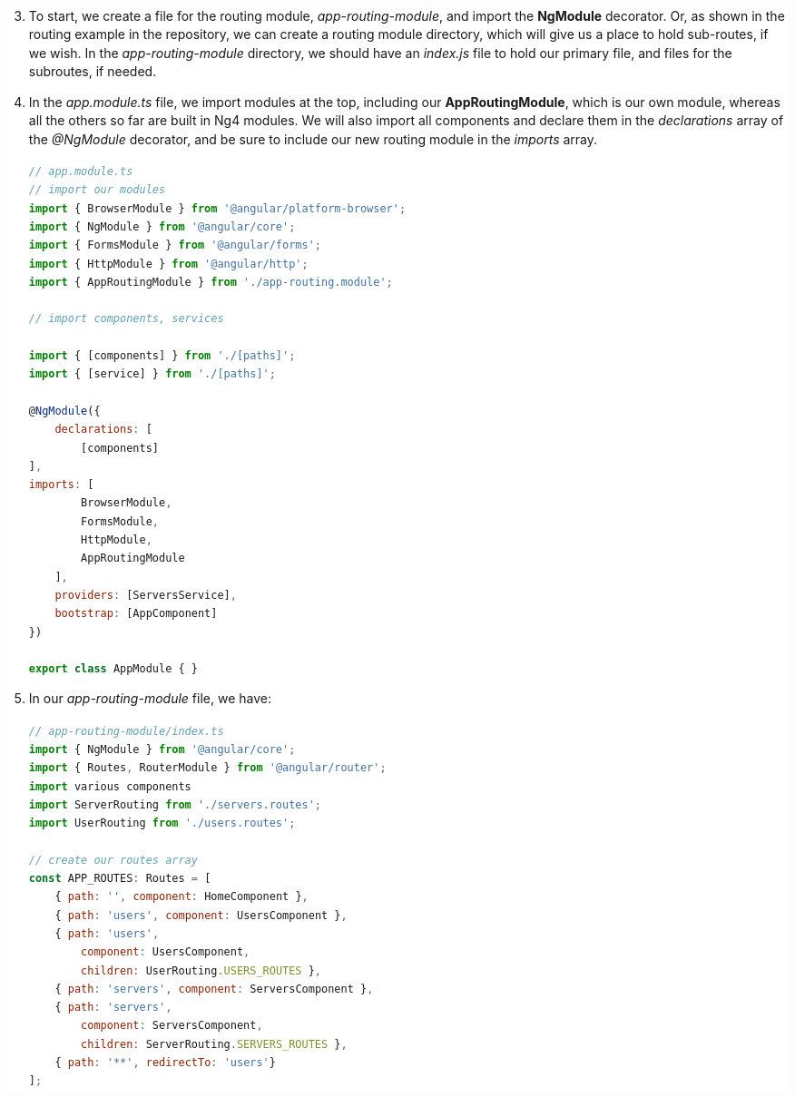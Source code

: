 3. To start, we create a file for the routing module, *app-routing-module*, and import the **NgModule** decorator. Or, as shown in the routing example in the repository, we can create a routing module directory, which will give us a place to hold sub-routes, if we wish. In the *app-routing-module* directory, we should have an *index.js* file to hold our primary file, and files for the subroutes, if needed.

4. In the *app.module.ts* file, we import modules at the top, including our **AppRoutingModule**, which is our own module, whereas all the others so far are built in Ng4 modules. We will also import all components and declare them in the *declarations* array of the *@NgModule* decorator, and be sure to include our new routing module in the *imports* array.
    ```javascript
    // app.module.ts
    // import our modules
    import { BrowserModule } from '@angular/platform-browser';
    import { NgModule } from '@angular/core';
    import { FormsModule } from '@angular/forms';
    import { HttpModule } from '@angular/http';
    import { AppRoutingModule } from './app-routing.module';
    
    // import components, services

    import { [components] } from './[paths]';
    import { [service] } from './[paths]';

    @NgModule({
        declarations: [
            [components]
	],
	imports: [
            BrowserModule,
            FormsModule,
            HttpModule,
            AppRoutingModule
        ],
        providers: [ServersService],
        bootstrap: [AppComponent]
    })

    export class AppModule { }
    ```

5. In our *app-routing-module* file, we have:
    ```javascript
    // app-routing-module/index.ts
    import { NgModule } from '@angular/core';
    import { Routes, RouterModule } from '@angular/router';
    import various components
    import ServerRouting from './servers.routes';
    import UserRouting from './users.routes';

    // create our routes array
    const APP_ROUTES: Routes = [
        { path: '', component: HomeComponent },
        { path: 'users', component: UsersComponent },
        { path: 'users', 
            component: UsersComponent, 
            children: UserRouting.USERS_ROUTES },
        { path: 'servers', component: ServersComponent },
        { path: 'servers', 
            component: ServersComponent, 
            children: ServerRouting.SERVERS_ROUTES },
        { path: '**', redirectTo: 'users'}
    ];
